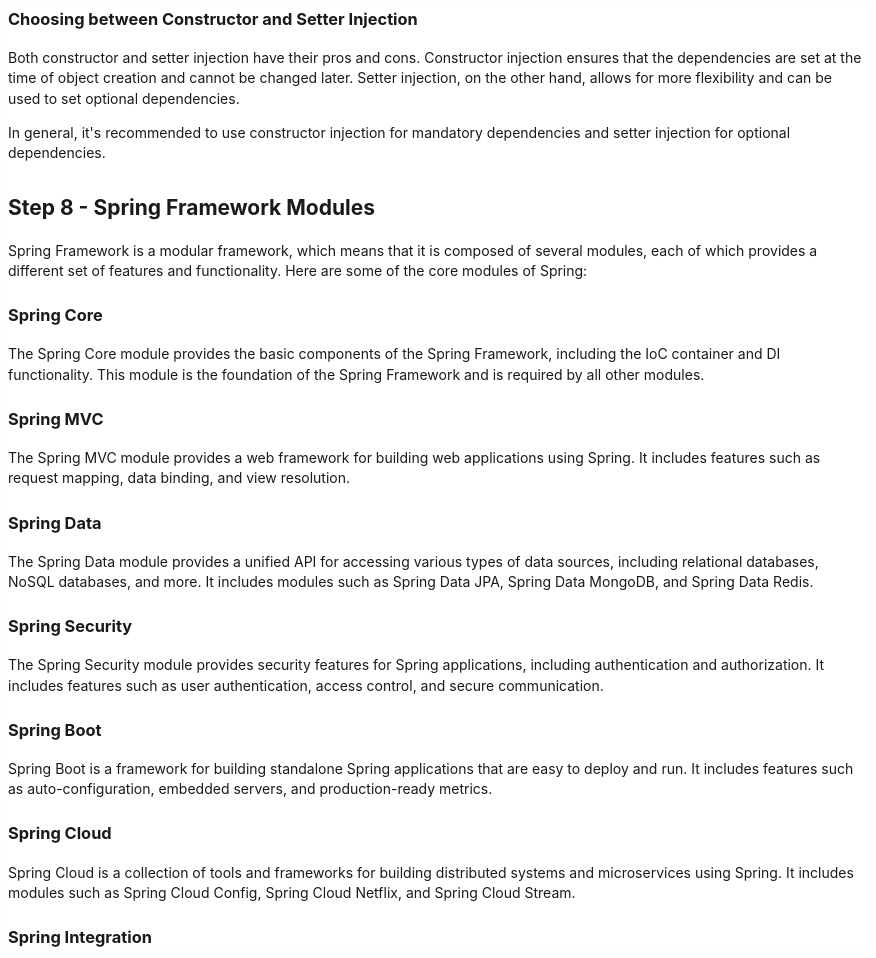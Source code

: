 ### Choosing between Constructor and Setter Injection

Both constructor and setter injection have their pros and cons. Constructor injection ensures that the dependencies are set at the time of  object creation  and cannot be changed later. Setter injection, on the other hand, allows for more flexibility and can be used to set  optional dependencies.

In general, it's recommended to use constructor injection for  mandatory dependencies  and setter injection for optional dependencies.

## Step 8 - Spring Framework Modules

Spring Framework is a  modular framework, which means that it is composed of several modules, each of which provides a different set of features and functionality. Here are some of the core modules of Spring:

### Spring Core

The  Spring Core module  provides the basic components of the Spring Framework, including the  IoC container  and DI functionality. This module is the foundation of the Spring Framework and is required by all other modules.

### Spring MVC

The  Spring MVC module  provides a web framework for building  web applications  using Spring. It includes features such as  request mapping,  data binding, and  view resolution.

### Spring Data

The Spring Data module provides a  unified API  for accessing various types of  data sources, including relational databases, NoSQL databases, and more. It includes modules such as  Spring Data JPA,  Spring Data MongoDB, and  Spring Data Redis.

### Spring Security

The  Spring Security module  provides security features for Spring applications, including authentication and authorization. It includes features such as  user authentication, access control, and  secure communication.

### Spring Boot

Spring Boot is a framework for building standalone Spring applications that are easy to deploy and run. It includes features such as auto-configuration, embedded servers, and production-ready metrics.

### Spring Cloud

Spring Cloud  is a collection of tools and frameworks for building distributed systems and microservices using Spring. It includes modules such as  Spring Cloud Config,  Spring Cloud Netflix, and  Spring Cloud Stream.

### Spring Integration
